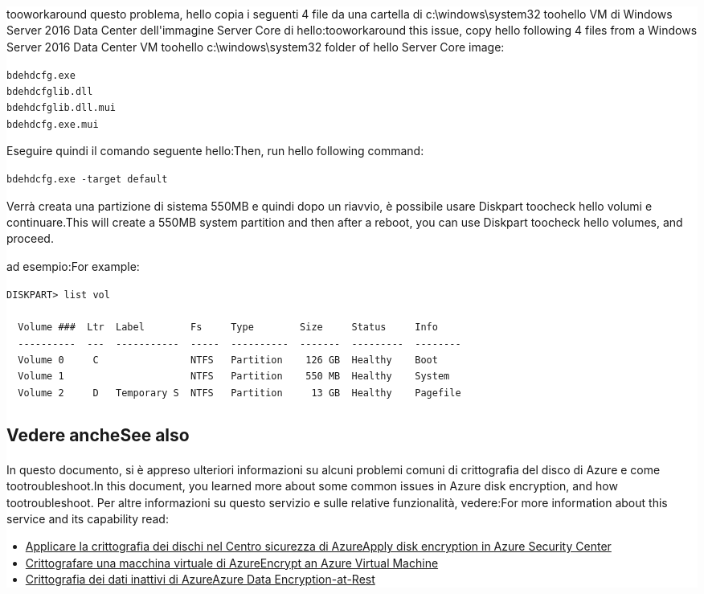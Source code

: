 <span data-ttu-id="c23d7-156">tooworkaround questo problema, hello copia i seguenti 4 file da una cartella di c:\windows\system32 toohello VM di Windows Server 2016 Data Center dell'immagine Server Core di hello:</span><span class="sxs-lookup"><span data-stu-id="c23d7-156">tooworkaround this issue, copy hello following 4 files from a Windows Server 2016 Data Center VM toohello c:\windows\system32 folder of hello Server Core image:</span></span>

```
bdehdcfg.exe
bdehdcfglib.dll
bdehdcfglib.dll.mui
bdehdcfg.exe.mui
```

<span data-ttu-id="c23d7-157">Eseguire quindi il comando seguente hello:</span><span class="sxs-lookup"><span data-stu-id="c23d7-157">Then, run hello following command:</span></span>

```
bdehdcfg.exe -target default
```

<span data-ttu-id="c23d7-158">Verrà creata una partizione di sistema 550MB e quindi dopo un riavvio, è possibile usare Diskpart toocheck hello volumi e continuare.</span><span class="sxs-lookup"><span data-stu-id="c23d7-158">This will create a 550MB system partition and then after a reboot, you can use Diskpart toocheck hello volumes, and proceed.</span></span>  

<span data-ttu-id="c23d7-159">ad esempio:</span><span class="sxs-lookup"><span data-stu-id="c23d7-159">For example:</span></span>

```
DISKPART> list vol

  Volume ###  Ltr  Label        Fs     Type        Size     Status     Info
  ----------  ---  -----------  -----  ----------  -------  ---------  --------
  Volume 0     C                NTFS   Partition    126 GB  Healthy    Boot
  Volume 1                      NTFS   Partition    550 MB  Healthy    System
  Volume 2     D   Temporary S  NTFS   Partition     13 GB  Healthy    Pagefile
```
## <a name="see-also"></a><span data-ttu-id="c23d7-160">Vedere anche</span><span class="sxs-lookup"><span data-stu-id="c23d7-160">See also</span></span>
<span data-ttu-id="c23d7-161">In questo documento, si è appreso ulteriori informazioni su alcuni problemi comuni di crittografia del disco di Azure e come tootroubleshoot.</span><span class="sxs-lookup"><span data-stu-id="c23d7-161">In this document, you learned more about some common issues in Azure disk encryption, and how tootroubleshoot.</span></span> <span data-ttu-id="c23d7-162">Per altre informazioni su questo servizio e sulle relative funzionalità, vedere:</span><span class="sxs-lookup"><span data-stu-id="c23d7-162">For more information about this service and its capability read:</span></span>

- [<span data-ttu-id="c23d7-163">Applicare la crittografia dei dischi nel Centro sicurezza di Azure</span><span class="sxs-lookup"><span data-stu-id="c23d7-163">Apply disk encryption in Azure Security Center</span></span>](https://docs.microsoft.com/azure/security-center/security-center-apply-disk-encryption)
- [<span data-ttu-id="c23d7-164">Crittografare una macchina virtuale di Azure</span><span class="sxs-lookup"><span data-stu-id="c23d7-164">Encrypt an Azure Virtual Machine</span></span>](https://docs.microsoft.com/azure/security-center/security-center-disk-encryption)
- [<span data-ttu-id="c23d7-165">Crittografia dei dati inattivi di Azure</span><span class="sxs-lookup"><span data-stu-id="c23d7-165">Azure Data Encryption-at-Rest</span></span>](https://docs.microsoft.com/azure/security/azure-security-encryption-atrest)

